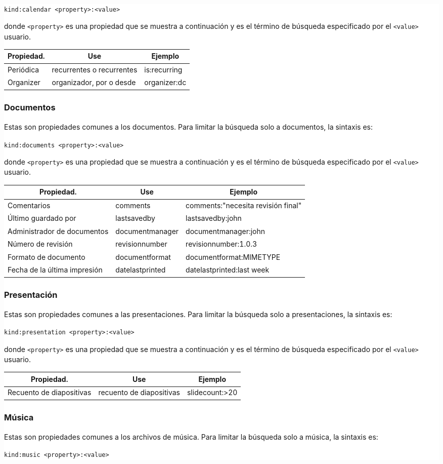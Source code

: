 `kind:calendar <property>:<value>`

donde `<property>` es una propiedad que se muestra a continuación y es el término de búsqueda especificado por el `<value>` usuario.

| Propiedad.  | Use                      | Ejemplo          |
|-----------|--------------------------|------------------|
| Periódica | recurrentes o recurrentes | is:recurring     |
| Organizer | organizador, por o desde    | organizer:dc |

### <a name="documents"></a>Documentos

Estas son propiedades comunes a los documentos. Para limitar la búsqueda solo a documentos, la sintaxis es:

`kind:documents <property>:<value>`

donde `<property>` es una propiedad que se muestra a continuación y es el término de búsqueda especificado por el `<value>` usuario.

| Propiedad.          | Use             | Ejemplo                       |
|-------------------|-----------------|-------------------------------|
| Comentarios          | comments        | comments:"necesita revisión final" |
| Último guardado por     | lastsavedby     | lastsavedby:john              |
| Administrador de documentos  | documentmanager | documentmanager:john          |
| Número de revisión   | revisionnumber  | revisionnumber:1.0.3          |
| Formato de documento   | documentformat  | documentformat:MIMETYPE       |
| Fecha de la última impresión | datelastprinted | datelastprinted:last week     |

### <a name="presentation"></a>Presentación

Estas son propiedades comunes a las presentaciones. Para limitar la búsqueda solo a presentaciones, la sintaxis es:

`kind:presentation <property>:<value>`

donde `<property>` es una propiedad que se muestra a continuación y es el término de búsqueda especificado por el `<value>` usuario.

| Propiedad.    | Use        | Ejemplo           |
|-------------|------------|-------------------|
| Recuento de diapositivas | recuento de diapositivas | slidecount:>20 |

### <a name="music"></a>Música

Estas son propiedades comunes a los archivos de música. Para limitar la búsqueda solo a música, la sintaxis es:

`kind:music <property>:<value>`
